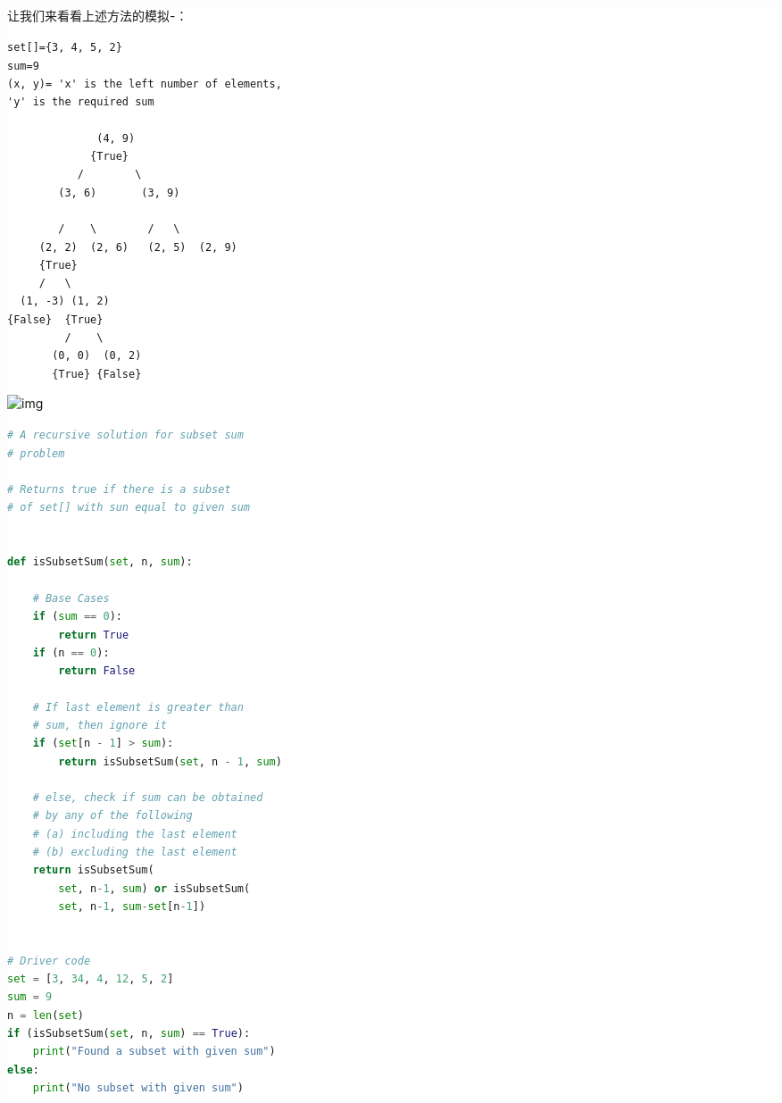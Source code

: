 让我们来看看上述方法的模拟-：

```
set[]={3, 4, 5, 2}
sum=9
(x, y)= 'x' is the left number of elements,
'y' is the required sum
  
              (4, 9)
             {True}
           /        \  
        (3, 6)       (3, 9)
               
        /    \        /   \ 
     (2, 2)  (2, 6)   (2, 5)  (2, 9)
     {True}  
     /   \ 
  (1, -3) (1, 2)  
{False}  {True} 
         /    \
       (0, 0)  (0, 2)
       {True} {False}      
```

<img src="https://1001-1308754723.cos.ap-shanghai.myqcloud.com/Subset-Sum-Problem1.jpg" alt="img" width="50%" />

```python
# A recursive solution for subset sum
# problem

# Returns true if there is a subset
# of set[] with sun equal to given sum


def isSubsetSum(set, n, sum):

    # Base Cases
    if (sum == 0):
        return True
    if (n == 0):
        return False

    # If last element is greater than
    # sum, then ignore it
    if (set[n - 1] > sum):
        return isSubsetSum(set, n - 1, sum)

    # else, check if sum can be obtained
    # by any of the following
    # (a) including the last element
    # (b) excluding the last element
    return isSubsetSum(
        set, n-1, sum) or isSubsetSum(
        set, n-1, sum-set[n-1])


# Driver code
set = [3, 34, 4, 12, 5, 2]
sum = 9
n = len(set)
if (isSubsetSum(set, n, sum) == True):
    print("Found a subset with given sum")
else:
    print("No subset with given sum")

```